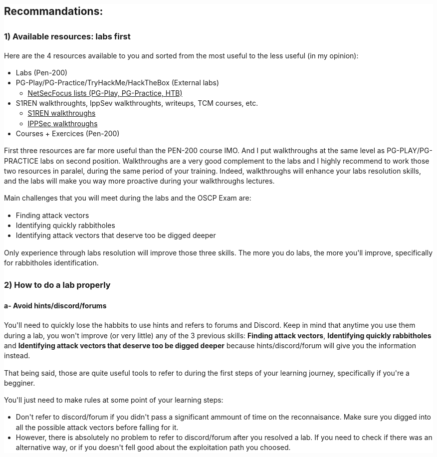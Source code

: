 

## Recommandations:

### 1) Available resources: labs first

Here are the 4 resources available to you and sorted from the most useful to the less useful (in my opinion):

* Labs (Pen-200)
* PG-Play/PG-Practice/TryHackMe/HackTheBox (External labs)
  * [NetSecFocus lists (PG-Play, PG-Practice, HTB)](https://docs.google.com/spreadsheets/u/1/d/1dwSMIAPIam0PuRBkCiDI88pU3yzrqqHkDtBngUHNCw8/htmlview)
* S1REN walkthroughts, IppSev walkthroughts, writeups, TCM courses, etc.
  * [S1REN walkthroughs](https://www.youtube.com/playlist?list=PLJrSyRNlZ2EeqkJa12Tu-Ezun9kXvHufN)
  * [IPPSec walkthroughs](https://www.youtube.com/watch?v=2DqdPcbYcy8\&list=PLidcsTyj9JXK-fnabFLVEvHinQ14Jy5tf\&ab\_channel=IppSec)
* Courses  + Exercices (Pen-200)

First three resources are far more useful than the PEN-200 course IMO. And I put walkthroughs at the same level as PG-PLAY/PG-PRACTICE labs on second position. Walkthroughs  are a very good complement to the labs and I highly recommend to work those two resources in paralel, during the same period of your training. Indeed,  walkthroughs will enhance your labs resolution skills, and the labs will make you way more proactive during your walkthroughs lectures.

Main challenges that you will meet during the labs and the OSCP Exam are:

* Finding attack vectors
* Identifying quickly rabbitholes
* Identifying attack vectors that deserve too be digged deeper

Only experience through labs resolution will improve those three skills. The more you do labs, the more you'll improve, specifically for rabbitholes identification.



### 2) How to do a lab properly

#### a- Avoid hints/discord/forums

You'll need to quickly lose the habbits to use hints and refers to forums and Discord. Keep in mind that anytime you use them during a lab, you won't improve (or very little) any of the 3 previous skills: **Finding attack vectors**, **Identifying quickly rabbitholes** and **Identifying attack vectors that deserve too be digged deeper** because hints/discord/forum will give you the information instead.

That being said, those are quite useful tools to refer to during the first steps of your learning journey, specifically if you're a begginer.

You'll just need to make rules at some point of your learning steps:

* &#x20;Don't refer to discord/forum if you didn't pass a significant ammount of time on the reconnaisance. Make sure you digged into all the possible attack vectors before falling for it.
* However, there is absolutely no problem to refer to discord/forum after you resolved a lab. If you need to check if there was an alternative way, or if you doesn't fell good about the exploitation path you choosed.
